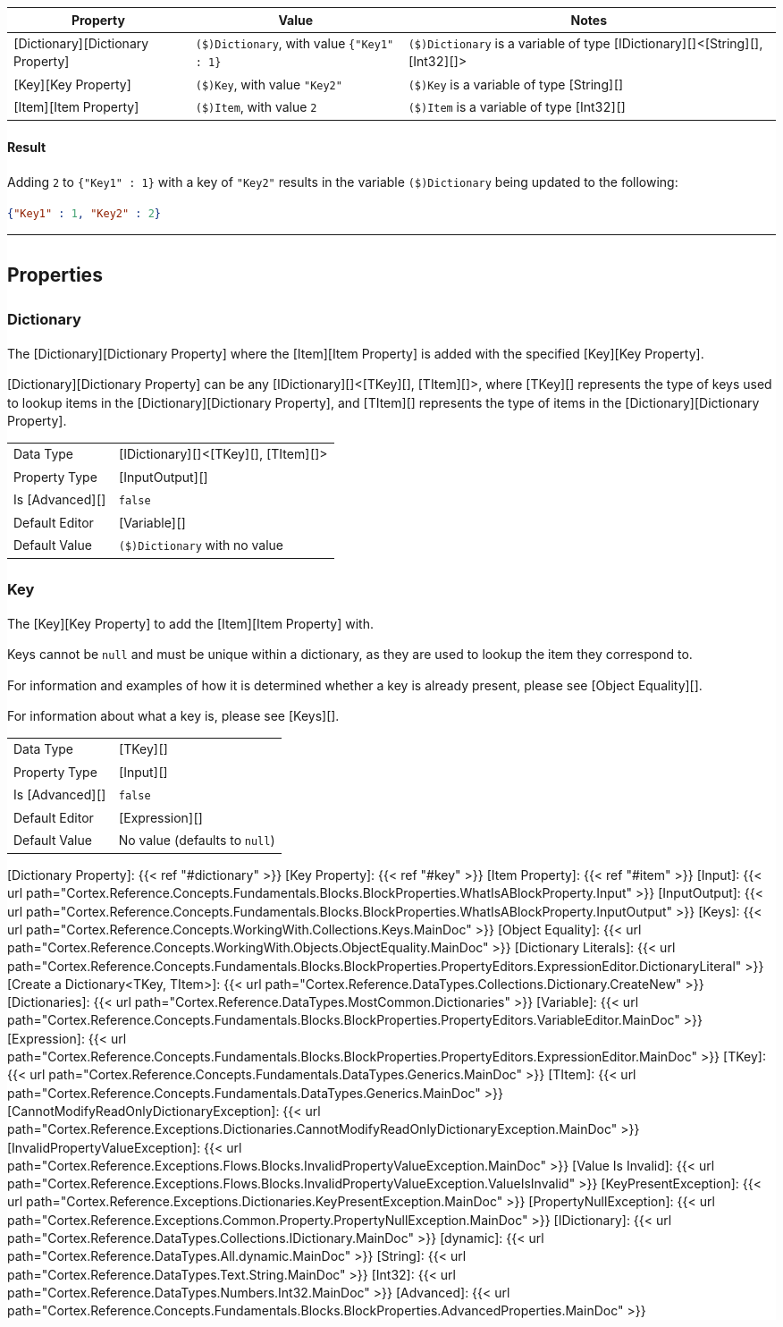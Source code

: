 | Property           | Value                     | Notes                                    |
|--------------------|---------------------------|------------------------------------------|
| [Dictionary][Dictionary Property] | `($)Dictionary`, with value `{"Key1" : 1}` | `($)Dictionary` is a variable of type [IDictionary][]&lt;[String][], [Int32][]&gt; |
| [Key][Key Property] | `($)Key`, with value `"Key2"` | `($)Key` is a variable of type [String][] |
| [Item][Item Property] | `($)Item`, with value `2` | `($)Item` is a variable of type [Int32][] |

#### Result

Adding `2` to `{"Key1" : 1}` with a key of `"Key2"` results in the variable `($)Dictionary` being updated to the following:

```json
{"Key1" : 1, "Key2" : 2}
```

***

## Properties

### Dictionary

The [Dictionary][Dictionary Property] where the [Item][Item Property] is added with the specified [Key][Key Property].

[Dictionary][Dictionary Property] can be any [IDictionary][]&lt;[TKey][], [TItem][]&gt;, where [TKey][] represents the type of keys used to lookup items in the [Dictionary][Dictionary Property], and [TItem][] represents the type of items in the [Dictionary][Dictionary Property].
  
| | |
|--------------------|---------------------------|
| Data Type | [IDictionary][]&lt;[TKey][], [TItem][]&gt; |
| Property Type | [InputOutput][] |
| Is [Advanced][] | `false` |
| Default Editor | [Variable][] |
| Default Value | `($)Dictionary` with no value |

### Key

The [Key][Key Property] to add the [Item][Item Property] with.

Keys cannot be `null` and must be unique within a dictionary, as they are used to lookup the item they correspond to.

For information and examples of how it is determined whether a key is already present, please see [Object Equality][].

For information about what a key is, please see [Keys][].  

| | |
|--------------------|---------------------------|
| Data Type | [TKey][] |
| Property Type | [Input][] |
| Is [Advanced][] | `false` |
| Default Editor | [Expression][] |
| Default Value | No value (defaults to `null`) |


[Dictionary Property]: {{< ref "#dictionary" >}}
[Key Property]: {{< ref "#key" >}}
[Item Property]: {{< ref "#item" >}}
[Input]: {{< url path="Cortex.Reference.Concepts.Fundamentals.Blocks.BlockProperties.WhatIsABlockProperty.Input" >}}
[InputOutput]: {{< url path="Cortex.Reference.Concepts.Fundamentals.Blocks.BlockProperties.WhatIsABlockProperty.InputOutput" >}}
[Keys]: {{< url path="Cortex.Reference.Concepts.WorkingWith.Collections.Keys.MainDoc" >}}
[Object Equality]: {{< url path="Cortex.Reference.Concepts.WorkingWith.Objects.ObjectEquality.MainDoc" >}}
[Dictionary Literals]: {{< url path="Cortex.Reference.Concepts.Fundamentals.Blocks.BlockProperties.PropertyEditors.ExpressionEditor.DictionaryLiteral" >}}
[Create a Dictionary&lt;TKey, TItem&gt;]: {{< url path="Cortex.Reference.DataTypes.Collections.Dictionary.CreateNew" >}}
[Dictionaries]: {{< url path="Cortex.Reference.DataTypes.MostCommon.Dictionaries" >}}
[Variable]: {{< url path="Cortex.Reference.Concepts.Fundamentals.Blocks.BlockProperties.PropertyEditors.VariableEditor.MainDoc" >}}
[Expression]: {{< url path="Cortex.Reference.Concepts.Fundamentals.Blocks.BlockProperties.PropertyEditors.ExpressionEditor.MainDoc" >}}
[TKey]: {{< url path="Cortex.Reference.Concepts.Fundamentals.DataTypes.Generics.MainDoc" >}}
[TItem]: {{< url path="Cortex.Reference.Concepts.Fundamentals.DataTypes.Generics.MainDoc" >}}
[CannotModifyReadOnlyDictionaryException]: {{< url path="Cortex.Reference.Exceptions.Dictionaries.CannotModifyReadOnlyDictionaryException.MainDoc" >}}
[InvalidPropertyValueException]: {{< url path="Cortex.Reference.Exceptions.Flows.Blocks.InvalidPropertyValueException.MainDoc" >}}
[Value Is Invalid]: {{< url path="Cortex.Reference.Exceptions.Flows.Blocks.InvalidPropertyValueException.ValueIsInvalid" >}}
[KeyPresentException]: {{< url path="Cortex.Reference.Exceptions.Dictionaries.KeyPresentException.MainDoc" >}}
[PropertyNullException]: {{< url path="Cortex.Reference.Exceptions.Common.Property.PropertyNullException.MainDoc" >}}
[IDictionary]: {{< url path="Cortex.Reference.DataTypes.Collections.IDictionary.MainDoc" >}}
[dynamic]: {{< url path="Cortex.Reference.DataTypes.All.dynamic.MainDoc" >}}
[String]: {{< url path="Cortex.Reference.DataTypes.Text.String.MainDoc" >}}
[Int32]: {{< url path="Cortex.Reference.DataTypes.Numbers.Int32.MainDoc" >}}
[Advanced]: {{< url path="Cortex.Reference.Concepts.Fundamentals.Blocks.BlockProperties.AdvancedProperties.MainDoc" >}}